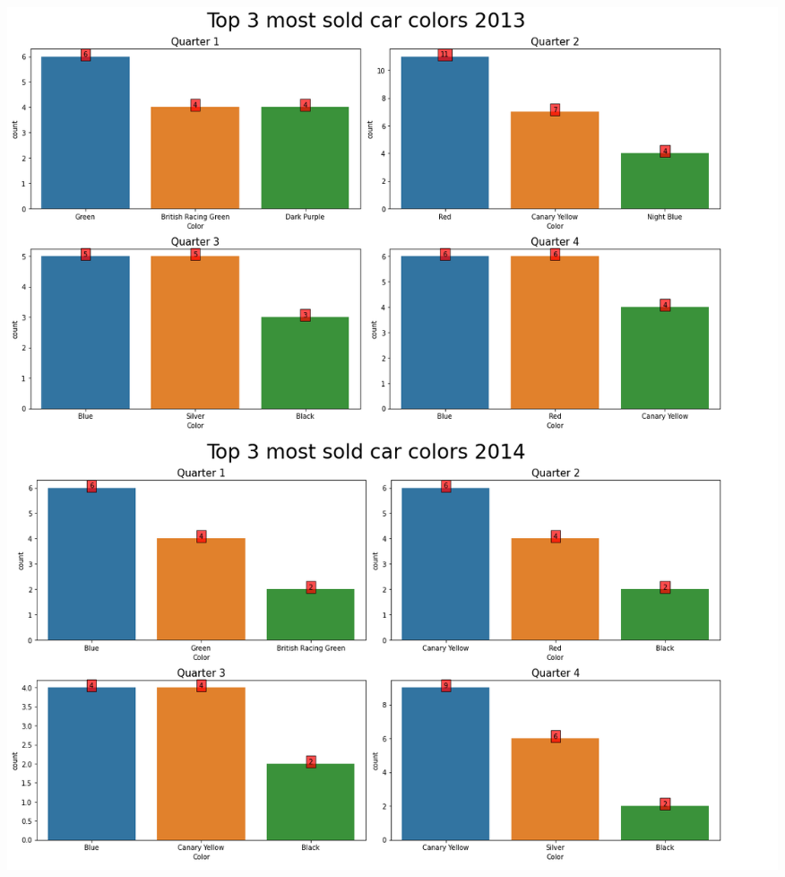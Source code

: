 <img src="./images/output3.png" alt="data model image" width=800>

<img src="./images/output4.png" alt="data model image" width=800>
